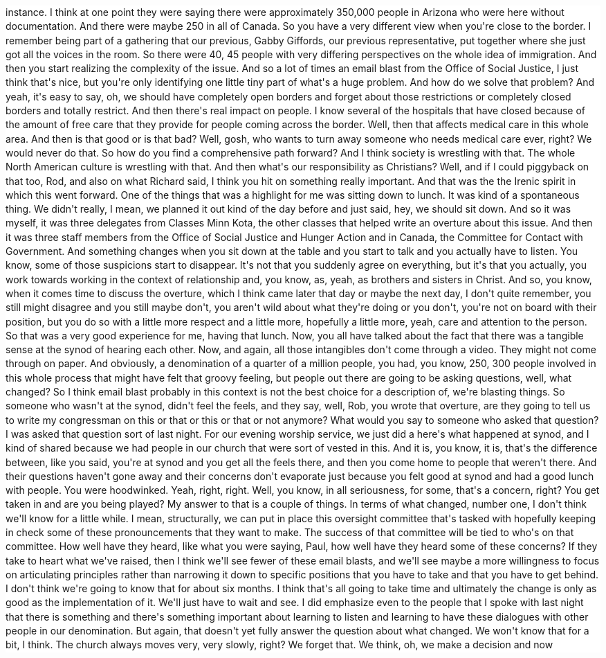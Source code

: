 instance. I think at one point they were saying there were approximately 350,000 people in Arizona who were here without documentation. And there were maybe 250 in all of Canada. So you have a very different view when you're close to the border. I remember being part of a gathering that our previous, Gabby Giffords, our previous representative, put together where she just got all the voices in the room. So there were 40, 45 people with very differing perspectives on the whole idea of immigration. And then you start realizing the complexity of the issue. And so a lot of times an email blast from the Office of Social Justice, I just think that's nice, but you're only identifying one little tiny part of what's a huge problem. And how do we solve that problem? And yeah, it's easy to say, oh, we should have completely open borders and forget about those restrictions or completely closed borders and totally restrict. And then there's real impact on people. I know several of the hospitals that have closed because of the amount of free care that they provide for people coming across the border. Well, then that affects medical care in this whole area. And then is that good or is that bad? Well, gosh, who wants to turn away someone who needs medical care ever, right? We would never do that. So how do you find a comprehensive path forward? And I think society is wrestling with that. The whole North American culture is wrestling with that. And then what's our responsibility as Christians? Well, and if I could piggyback on that too, Rod, and also on what Richard said, I think you hit on something really important. And that was the the Irenic spirit in which this went forward. One of the things that was a highlight for me was sitting down to lunch. It was kind of a spontaneous thing. We didn't really, I mean, we planned it out kind of the day before and just said, hey, we should sit down. And so it was myself, it was three delegates from Classes Minn Kota, the other classes that helped write an overture about this issue. And then it was three staff members from the Office of Social Justice and Hunger Action and in Canada, the Committee for Contact with Government. And something changes when you sit down at the table and you start to talk and you actually have to listen. You know, some of those suspicions start to disappear. It's not that you suddenly agree on everything, but it's that you actually, you work towards working in the context of relationship and, you know, as, yeah, as brothers and sisters in Christ. And so, you know, when it comes time to discuss the overture, which I think came later that day or maybe the next day, I don't quite remember, you still might disagree and you still maybe don't, you aren't wild about what they're doing or you don't, you're not on board with their position, but you do so with a little more respect and a little more, hopefully a little more, yeah, care and attention to the person. So that was a very good experience for me, having that lunch. Now, you all have talked about the fact that there was a tangible sense at the synod of hearing each other. Now, and again, all those intangibles don't come through a video. They might not come through on paper. And obviously, a denomination of a quarter of a million people, you had, you know, 250, 300 people involved in this whole process that might have felt that groovy feeling, but people out there are going to be asking questions, well, what changed? So I think email blast probably in this context is not the best choice for a description of, we're blasting things. So someone who wasn't at the synod, didn't feel the feels, and they say, well, Rob, you wrote that overture, are they going to tell us to write my congressman on this or that or this or that or not anymore? What would you say to someone who asked that question? I was asked that question sort of last night. For our evening worship service, we just did a here's what happened at synod, and I kind of shared because we had people in our church that were sort of vested in this. And it is, you know, it is, that's the difference between, like you said, you're at synod and you get all the feels there, and then you come home to people that weren't there. And their questions haven't gone away and their concerns don't evaporate just because you felt good at synod and had a good lunch with people. You were hoodwinked. Yeah, right, right. Well, you know, in all seriousness, for some, that's a concern, right? You get taken in and are you being played? My answer to that is a couple of things. In terms of what changed, number one, I don't think we'll know for a little while. I mean, structurally, we can put in place this oversight committee that's tasked with hopefully keeping in check some of these pronouncements that they want to make. The success of that committee will be tied to who's on that committee. How well have they heard, like what you were saying, Paul, how well have they heard some of these concerns? If they take to heart what we've raised, then I think we'll see fewer of these email blasts, and we'll see maybe a more willingness to focus on articulating principles rather than narrowing it down to specific positions that you have to take and that you have to get behind. I don't think we're going to know that for about six months. I think that's all going to take time and ultimately the change is only as good as the implementation of it. We'll just have to wait and see. I did emphasize even to the people that I spoke with last night that there is something and there's something important about learning to listen and learning to have these dialogues with other people in our denomination. But again, that doesn't yet fully answer the question about what changed. We won't know that for a bit, I think. The church always moves very, very slowly, right? We forget that. We think, oh, we make a decision and now
